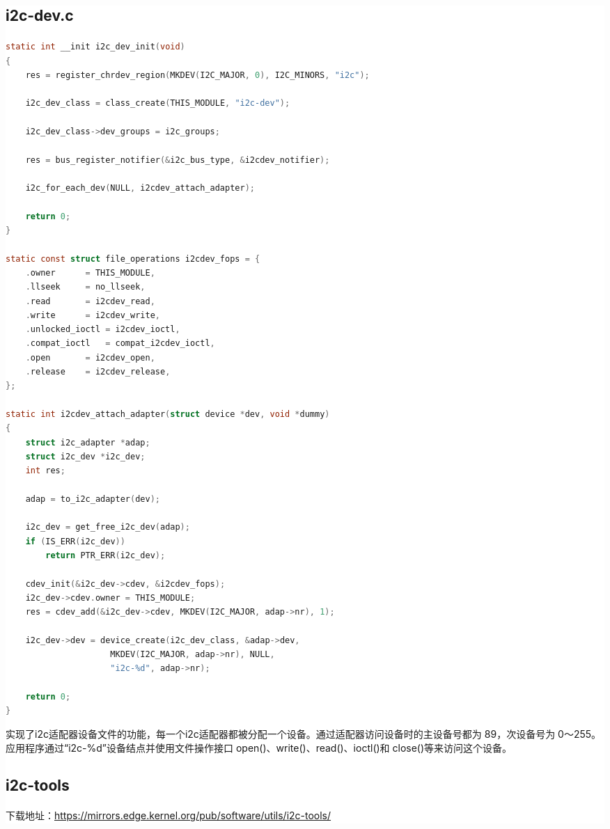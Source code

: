 


## i2c-dev.c
```c
static int __init i2c_dev_init(void)
{
	res = register_chrdev_region(MKDEV(I2C_MAJOR, 0), I2C_MINORS, "i2c");

	i2c_dev_class = class_create(THIS_MODULE, "i2c-dev");

	i2c_dev_class->dev_groups = i2c_groups;

	res = bus_register_notifier(&i2c_bus_type, &i2cdev_notifier);

	i2c_for_each_dev(NULL, i2cdev_attach_adapter);

	return 0;
}

static const struct file_operations i2cdev_fops = {
	.owner		= THIS_MODULE,
	.llseek		= no_llseek,
	.read		= i2cdev_read,
	.write		= i2cdev_write,
	.unlocked_ioctl	= i2cdev_ioctl,
	.compat_ioctl	= compat_i2cdev_ioctl,
	.open		= i2cdev_open,
	.release	= i2cdev_release,
};

static int i2cdev_attach_adapter(struct device *dev, void *dummy)
{
	struct i2c_adapter *adap;
	struct i2c_dev *i2c_dev;
	int res;

	adap = to_i2c_adapter(dev);

	i2c_dev = get_free_i2c_dev(adap);
	if (IS_ERR(i2c_dev))
		return PTR_ERR(i2c_dev);

	cdev_init(&i2c_dev->cdev, &i2cdev_fops);
	i2c_dev->cdev.owner = THIS_MODULE;
	res = cdev_add(&i2c_dev->cdev, MKDEV(I2C_MAJOR, adap->nr), 1);

	i2c_dev->dev = device_create(i2c_dev_class, &adap->dev,
				     MKDEV(I2C_MAJOR, adap->nr), NULL,
				     "i2c-%d", adap->nr);

	return 0;
}
```

实现了i2c适配器设备文件的功能，每一个i2c适配器都被分配一个设备。通过适配器访问设备时的主设备号都为 89，次设备号为 0～255。应用程序通过“i2c-%d”设备结点并使用文件操作接口 open()、write()、read()、ioctl()和 close()等来访问这个设备。



## i2c-tools

下载地址：https://mirrors.edge.kernel.org/pub/software/utils/i2c-tools/



